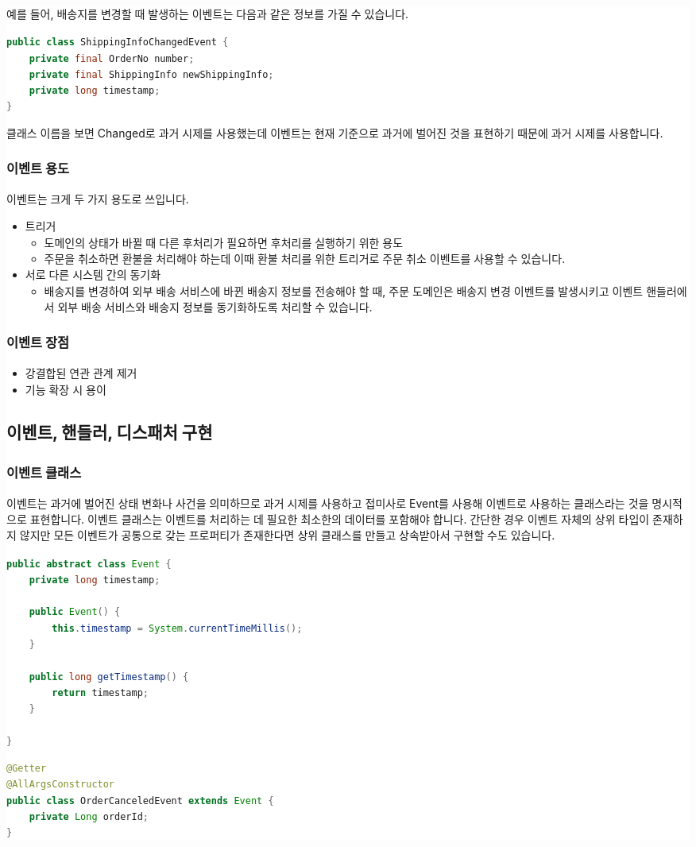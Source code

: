 예를 들어, 배송지를 변경할 때 발생하는 이벤트는 다음과 같은 정보를 가질 수 있습니다.
```java
public class ShippingInfoChangedEvent {
    private final OrderNo number;
    private final ShippingInfo newShippingInfo;
    private long timestamp;    
}
```
클래스 이름을 보면 Changed로 과거 시제를 사용했는데 이벤트는 현재 기준으로 과거에 벌어진 것을 표현하기 때문에 과거 시제를 사용합니다.

### 이벤트 용도
이벤트는 크게 두 가지 용도로 쓰입니다.
+ 트리거
    - 도메인의 상태가 바뀔 때 다른 후처리가 필요하면 후처리를 실행하기 위한 용도
    - 주문을 취소하면 환불을 처리해야 하는데 이때 환불 처리를 위한 트리거로 주문 취소 이벤트를 사용할 수 있습니다.
+ 서로 다른 시스템 간의 동기화
    - 배송지를 변경하여 외부 배송 서비스에 바뀐 배송지 정보를 전송해야 할 때, 주문 도메인은 배송지 변경 이벤트를 발생시키고 이벤트 핸들러에서 외부 배송 서비스와 배송지 정보를 동기화하도록 처리할 수 있습니다.

### 이벤트 장점
+ 강결합된 연관 관계 제거
+ 기능 확장 시 용이

## 이벤트, 핸들러, 디스패처 구현

### 이벤트 클래스
이벤트는 과거에 벌어진 상태 변화나 사건을 의미하므로 과거 시제를 사용하고 접미사로 Event를 사용해 이벤트로 사용하는 클래스라는 것을 명시적으로 표현합니다. 이벤트 클래스는 이벤트를 처리하는 데 필요한 최소한의 데이터를 포함해야 합니다. 간단한 경우 이벤트 자체의 상위 타입이 존재하지 않지만 모든 이벤트가 공통으로 갖는 프로퍼티가 존재한다면 상위 클래스를 만들고 상속받아서 구현할 수도 있습니다.
```java
public abstract class Event {
    private long timestamp;

    public Event() {
        this.timestamp = System.currentTimeMillis();
    }

    public long getTimestamp() {
        return timestamp;
    }

}
```
```java
@Getter
@AllArgsConstructor
public class OrderCanceledEvent extends Event {
    private Long orderId;
}
```

